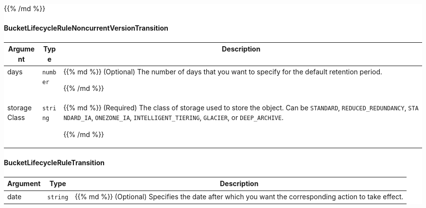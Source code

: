 {{% /md %}}</td>
        </tr>
    </tbody>
</table>

#### BucketLifecycleRuleNoncurrentVersionTransition

<table class="ml-6">
    <thead>
        <tr>
            <th>Argument</th>
            <th>Type</th>
            <th>Description</th>
        </tr>
    </thead>
    <tbody>
        <tr>
            <td class="align-top">days</td>
            <td class="align-top"><code>number</code></td>
            <td class="align-top">{{% md %}}
(Optional) The number of days that you want to specify for the default retention period.

{{% /md %}}</td>
        </tr>
        <tr>
            <td class="align-top">storage<wbr>Class</td>
            <td class="align-top"><code>string</code></td>
            <td class="align-top">{{% md %}}
(Required) The class of storage used to store the object. Can be `STANDARD`, `REDUCED_REDUNDANCY`, `STANDARD_IA`, `ONEZONE_IA`, `INTELLIGENT_TIERING`, `GLACIER`, or `DEEP_ARCHIVE`.

{{% /md %}}</td>
        </tr>
    </tbody>
</table>

#### BucketLifecycleRuleTransition

<table class="ml-6">
    <thead>
        <tr>
            <th>Argument</th>
            <th>Type</th>
            <th>Description</th>
        </tr>
    </thead>
    <tbody>
        <tr>
            <td class="align-top">date</td>
            <td class="align-top"><code>string</code></td>
            <td class="align-top">{{% md %}}
(Optional) Specifies the date after which you want the corresponding action to take effect.

